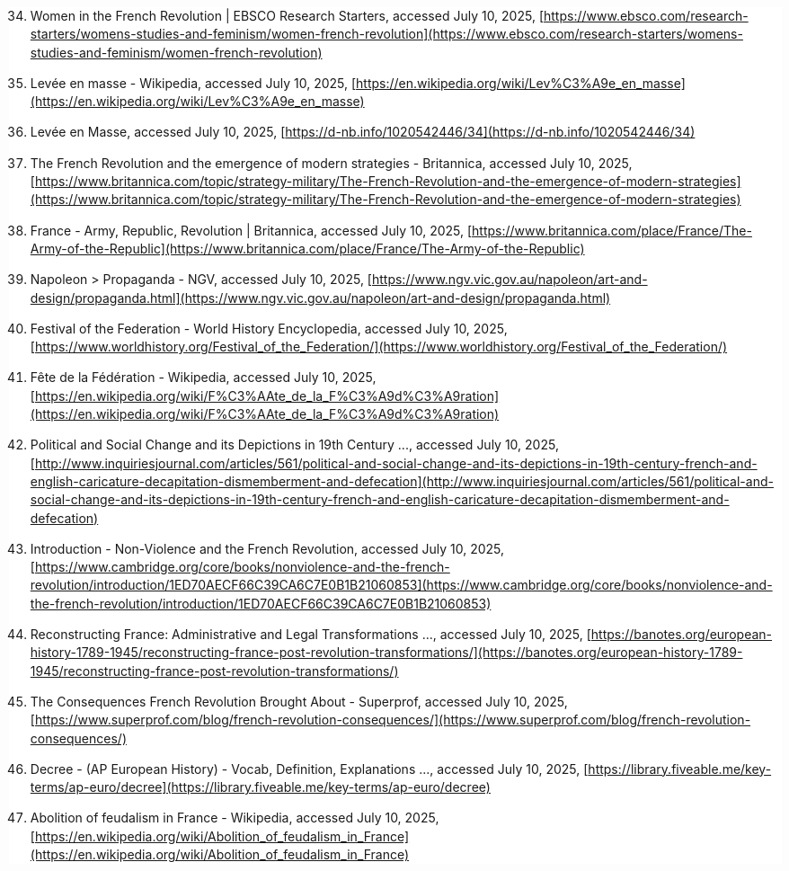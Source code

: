 34. Women in the French Revolution | EBSCO Research Starters, accessed July 10, 2025, [https://www.ebsco.com/research-starters/womens-studies-and-feminism/women-french-revolution](https://www.ebsco.com/research-starters/womens-studies-and-feminism/women-french-revolution)
    
35. Levée en masse - Wikipedia, accessed July 10, 2025, [https://en.wikipedia.org/wiki/Lev%C3%A9e_en_masse](https://en.wikipedia.org/wiki/Lev%C3%A9e_en_masse)
    
36. Levée en Masse, accessed July 10, 2025, [https://d-nb.info/1020542446/34](https://d-nb.info/1020542446/34)
    
37. The French Revolution and the emergence of modern strategies - Britannica, accessed July 10, 2025, [https://www.britannica.com/topic/strategy-military/The-French-Revolution-and-the-emergence-of-modern-strategies](https://www.britannica.com/topic/strategy-military/The-French-Revolution-and-the-emergence-of-modern-strategies)
    
38. France - Army, Republic, Revolution | Britannica, accessed July 10, 2025, [https://www.britannica.com/place/France/The-Army-of-the-Republic](https://www.britannica.com/place/France/The-Army-of-the-Republic)
    
39. Napoleon > Propaganda - NGV, accessed July 10, 2025, [https://www.ngv.vic.gov.au/napoleon/art-and-design/propaganda.html](https://www.ngv.vic.gov.au/napoleon/art-and-design/propaganda.html)
    
40. Festival of the Federation - World History Encyclopedia, accessed July 10, 2025, [https://www.worldhistory.org/Festival_of_the_Federation/](https://www.worldhistory.org/Festival_of_the_Federation/)
    
41. Fête de la Fédération - Wikipedia, accessed July 10, 2025, [https://en.wikipedia.org/wiki/F%C3%AAte_de_la_F%C3%A9d%C3%A9ration](https://en.wikipedia.org/wiki/F%C3%AAte_de_la_F%C3%A9d%C3%A9ration)
    
42. Political and Social Change and its Depictions in 19th Century ..., accessed July 10, 2025, [http://www.inquiriesjournal.com/articles/561/political-and-social-change-and-its-depictions-in-19th-century-french-and-english-caricature-decapitation-dismemberment-and-defecation](http://www.inquiriesjournal.com/articles/561/political-and-social-change-and-its-depictions-in-19th-century-french-and-english-caricature-decapitation-dismemberment-and-defecation)
    
43. Introduction - Non-Violence and the French Revolution, accessed July 10, 2025, [https://www.cambridge.org/core/books/nonviolence-and-the-french-revolution/introduction/1ED70AECF66C39CA6C7E0B1B21060853](https://www.cambridge.org/core/books/nonviolence-and-the-french-revolution/introduction/1ED70AECF66C39CA6C7E0B1B21060853)
    
44. Reconstructing France: Administrative and Legal Transformations ..., accessed July 10, 2025, [https://banotes.org/european-history-1789-1945/reconstructing-france-post-revolution-transformations/](https://banotes.org/european-history-1789-1945/reconstructing-france-post-revolution-transformations/)
    
45. The Consequences French Revolution Brought About - Superprof, accessed July 10, 2025, [https://www.superprof.com/blog/french-revolution-consequences/](https://www.superprof.com/blog/french-revolution-consequences/)
    
46. Decree - (AP European History) - Vocab, Definition, Explanations ..., accessed July 10, 2025, [https://library.fiveable.me/key-terms/ap-euro/decree](https://library.fiveable.me/key-terms/ap-euro/decree)
    
47. Abolition of feudalism in France - Wikipedia, accessed July 10, 2025, [https://en.wikipedia.org/wiki/Abolition_of_feudalism_in_France](https://en.wikipedia.org/wiki/Abolition_of_feudalism_in_France)
    